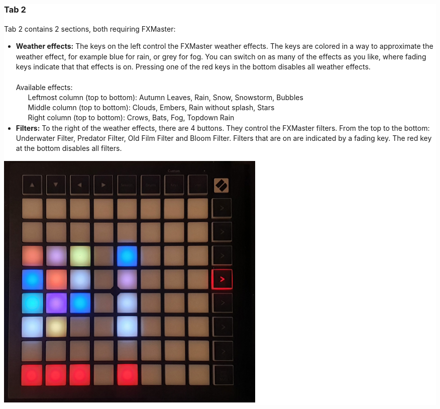 ### Tab 2
Tab 2 contains 2 sections, both requiring FXMaster:<br>
<ul>
    <li><b>Weather effects:</b> The keys on the left control the FXMaster weather effects. The keys are colored in a way to approximate the weather effect, for example blue for rain, or grey for fog. You can switch on as many of the effects as you like, where fading keys indicate that that effects is on. Pressing one of the red keys in the bottom disables all weather effects.
    <br><br>Available effects:
    <ul>Leftmost column (top to bottom): Autumn Leaves, Rain, Snow, Snowstorm, Bubbles</ul>
    <ul>Middle column (top to bottom): Clouds, Embers, Rain without splash, Stars</ul>
    <ul>Right column (top to bottom): Crows, Bats, Fog, Topdown Rain</ul>
    </li>
    <li><b>Filters:</b> To the right of the weather effects, there are 4 buttons. They control the FXMaster filters. From the top to the bottom: Underwater Filter, Predator Filter, Old Film Filter and Bloom Filter. Filters that are on are indicated by a fading key. The red key at the bottom disables all filters.</li>
</ul>

<img src="https://github.com/CDeenen/MaterialKeys/blob/master/img/VisualFx2.jpg" width="500">
